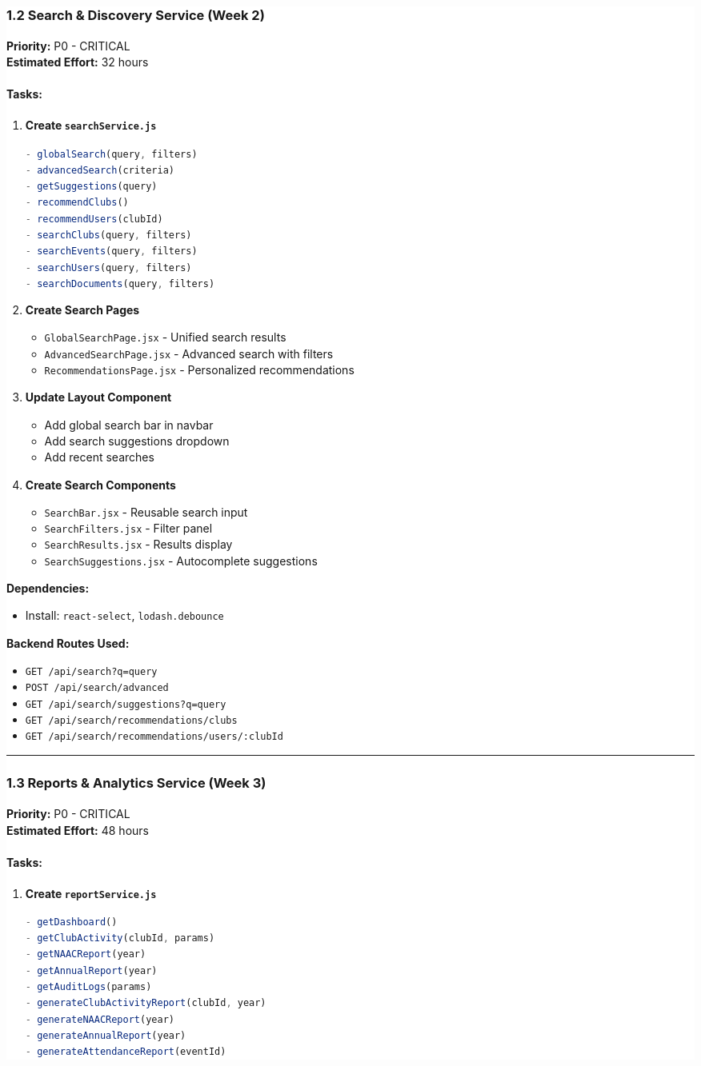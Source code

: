 
### 1.2 Search & Discovery Service (Week 2)
**Priority:** P0 - CRITICAL  
**Estimated Effort:** 32 hours

#### Tasks:
1. **Create `searchService.js`**
   ```javascript
   - globalSearch(query, filters)
   - advancedSearch(criteria)
   - getSuggestions(query)
   - recommendClubs()
   - recommendUsers(clubId)
   - searchClubs(query, filters)
   - searchEvents(query, filters)
   - searchUsers(query, filters)
   - searchDocuments(query, filters)
   ```

2. **Create Search Pages**
   - `GlobalSearchPage.jsx` - Unified search results
   - `AdvancedSearchPage.jsx` - Advanced search with filters
   - `RecommendationsPage.jsx` - Personalized recommendations

3. **Update Layout Component**
   - Add global search bar in navbar
   - Add search suggestions dropdown
   - Add recent searches

4. **Create Search Components**
   - `SearchBar.jsx` - Reusable search input
   - `SearchFilters.jsx` - Filter panel
   - `SearchResults.jsx` - Results display
   - `SearchSuggestions.jsx` - Autocomplete suggestions

**Dependencies:**
- Install: `react-select`, `lodash.debounce`

**Backend Routes Used:**
- `GET /api/search?q=query`
- `POST /api/search/advanced`
- `GET /api/search/suggestions?q=query`
- `GET /api/search/recommendations/clubs`
- `GET /api/search/recommendations/users/:clubId`

---

### 1.3 Reports & Analytics Service (Week 3)
**Priority:** P0 - CRITICAL  
**Estimated Effort:** 48 hours

#### Tasks:
1. **Create `reportService.js`**
   ```javascript
   - getDashboard()
   - getClubActivity(clubId, params)
   - getNAACReport(year)
   - getAnnualReport(year)
   - getAuditLogs(params)
   - generateClubActivityReport(clubId, year)
   - generateNAACReport(year)
   - generateAnnualReport(year)
   - generateAttendanceReport(eventId)
   ```
